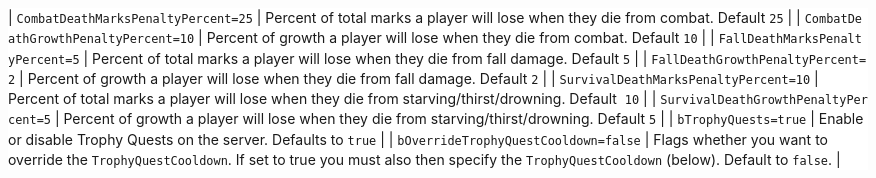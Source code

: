 | `CombatDeathMarksPenaltyPercent=25`          | Percent of total marks a player will lose when they die from combat. Default `25`                                                                                                                                                                                                                                                                                                                                                                                                                                                                                                                                                                                    |
| `CombatDeathGrowthPenaltyPercent=10`         | Percent of growth a player will lose when they die from combat. Default `10`                                                                                                                                                                                                                                                                                                                                                                                                                                                                                                                                                                                         |
| `FallDeathMarksPenaltyPercent=5`             | Percent of total marks a player will lose when they die from fall damage. Default `5`                                                                                                                                                                                                                                                                                                                                                                                                                                                                                                                                                                                |
| `FallDeathGrowthPenaltyPercent=2`            | Percent of growth a player will lose when they die from fall damage. Default `2`                                                                                                                                                                                                                                                                                                                                                                                                                                                                                                                                                                                     |
| `SurvivalDeathMarksPenaltyPercent=10`        | Percent of total marks a player will lose when they die from starving/thirst/drowning. Default  `10`                                                                                                                                                                                                                                                                                                                                                                                                                                                                                                                                                                 |
| `SurvivalDeathGrowthPenaltyPercent=5`        | Percent of growth a player will lose when they die from starving/thirst/drowning. Default `5`                                                                                                                                                                                                                                                                                                                                                                                                                                                                                                                                                                        |
| `bTrophyQuests=true`                         | Enable or disable Trophy Quests on the server. Defaults to `true`                                                                                                                                                                                                                                                                                                                                                                                                                                                                                                                                                                                                    |
| `bOverrideTrophyQuestCooldown=false`         | Flags whether you want to override the `TrophyQuestCooldown`. If set to true you must also then specify the `TrophyQuestCooldown` (below). Default to `false`.                                                                                                                                                                                                                                                                                                                                                                                                                                                                                                       |